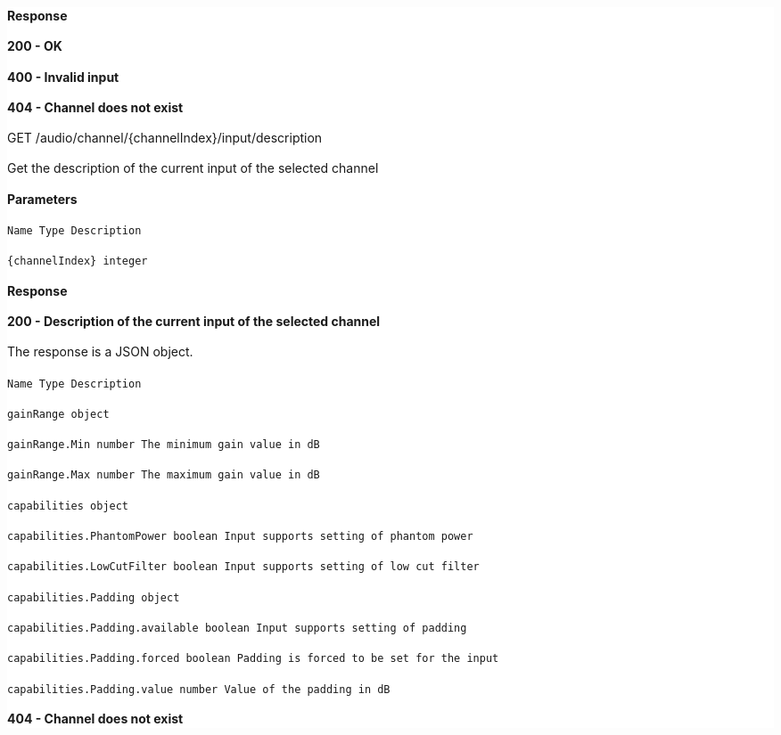 **Response**

**200 - OK**

**400 - Invalid input**

**404 - Channel does not exist**


GET /audio/channel/{channelIndex}/input/description

Get the description of the current input of the selected channel

**Parameters**

```
Name Type Description
```
```
{channelIndex} integer
```
**Response**

**200 - Description of the current input of the selected channel**

The response is a JSON object.

```
Name Type Description
```
```
gainRange object
```
```
gainRange.Min number The minimum gain value in dB
```
```
gainRange.Max number The maximum gain value in dB
```
```
capabilities object
```
```
capabilities.PhantomPower boolean Input supports setting of phantom power
```
```
capabilities.LowCutFilter boolean Input supports setting of low cut filter
```
```
capabilities.Padding object
```
```
capabilities.Padding.available boolean Input supports setting of padding
```
```
capabilities.Padding.forced boolean Padding is forced to be set for the input
```
```
capabilities.Padding.value number Value of the padding in dB
```
**404 - Channel does not exist**
